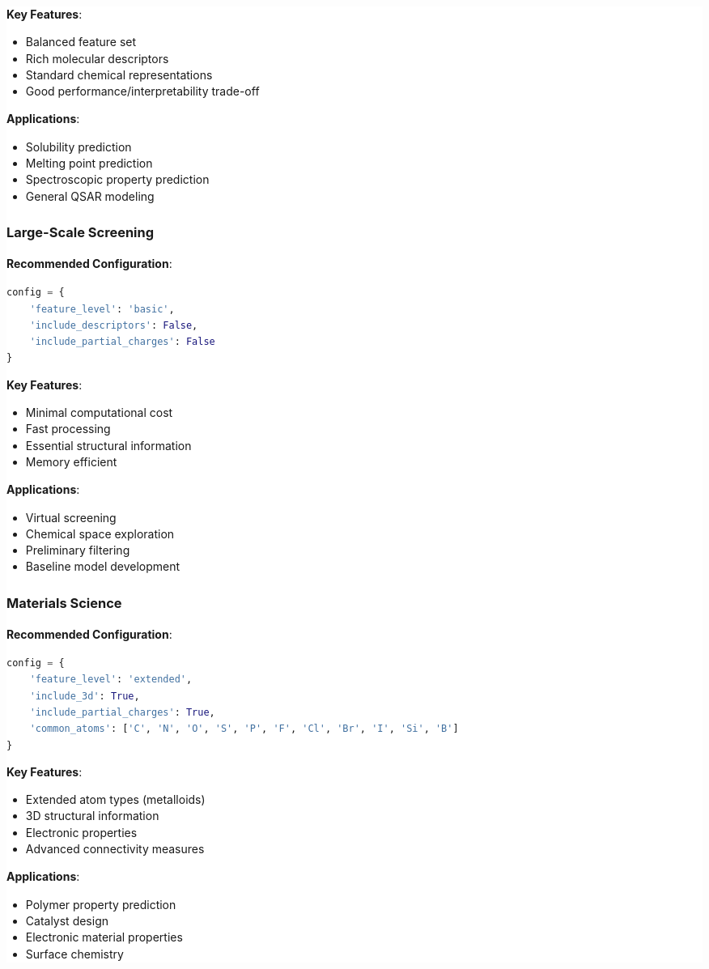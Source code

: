 **Key Features**:
- Balanced feature set
- Rich molecular descriptors
- Standard chemical representations
- Good performance/interpretability trade-off

**Applications**:
- Solubility prediction
- Melting point prediction
- Spectroscopic property prediction
- General QSAR modeling

### Large-Scale Screening

**Recommended Configuration**:
```python
config = {
    'feature_level': 'basic',
    'include_descriptors': False,
    'include_partial_charges': False
}
```

**Key Features**:
- Minimal computational cost
- Fast processing
- Essential structural information
- Memory efficient

**Applications**:
- Virtual screening
- Chemical space exploration
- Preliminary filtering
- Baseline model development

### Materials Science

**Recommended Configuration**:
```python
config = {
    'feature_level': 'extended',
    'include_3d': True,
    'include_partial_charges': True,
    'common_atoms': ['C', 'N', 'O', 'S', 'P', 'F', 'Cl', 'Br', 'I', 'Si', 'B']
}
```

**Key Features**:
- Extended atom types (metalloids)
- 3D structural information
- Electronic properties
- Advanced connectivity measures

**Applications**:
- Polymer property prediction
- Catalyst design
- Electronic material properties
- Surface chemistry
